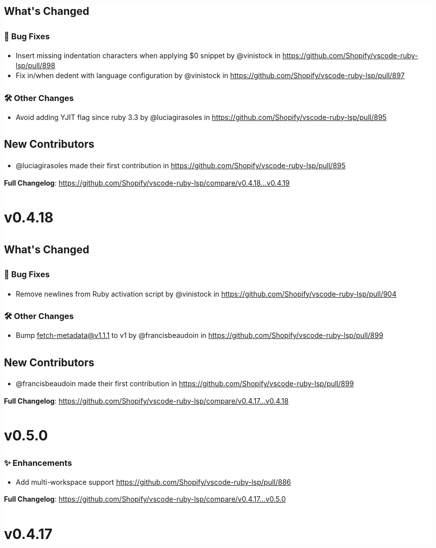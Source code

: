 
## What's Changed
### 🐛 Bug Fixes
* Insert missing indentation characters when applying $0 snippet by @vinistock in https://github.com/Shopify/vscode-ruby-lsp/pull/898
* Fix in/when dedent with language configuration by @vinistock in https://github.com/Shopify/vscode-ruby-lsp/pull/897
### 🛠 Other Changes
* Avoid adding YJIT flag since ruby 3.3 by @luciagirasoles in https://github.com/Shopify/vscode-ruby-lsp/pull/895

## New Contributors
* @luciagirasoles made their first contribution in https://github.com/Shopify/vscode-ruby-lsp/pull/895

**Full Changelog**: https://github.com/Shopify/vscode-ruby-lsp/compare/v0.4.18...v0.4.19

# v0.4.18


## What's Changed
### 🐛 Bug Fixes
* Remove newlines from Ruby activation script by @vinistock in https://github.com/Shopify/vscode-ruby-lsp/pull/904
### 🛠 Other Changes
* Bump fetch-metadata@v1.1.1 to v1 by @francisbeaudoin in https://github.com/Shopify/vscode-ruby-lsp/pull/899

## New Contributors
* @francisbeaudoin made their first contribution in https://github.com/Shopify/vscode-ruby-lsp/pull/899

**Full Changelog**: https://github.com/Shopify/vscode-ruby-lsp/compare/v0.4.17...v0.4.18

# v0.5.0


### ✨ Enhancements
- Add multi-workspace support https://github.com/Shopify/vscode-ruby-lsp/pull/886

**Full Changelog**: https://github.com/Shopify/vscode-ruby-lsp/compare/v0.4.17...v0.5.0

# v0.4.17

